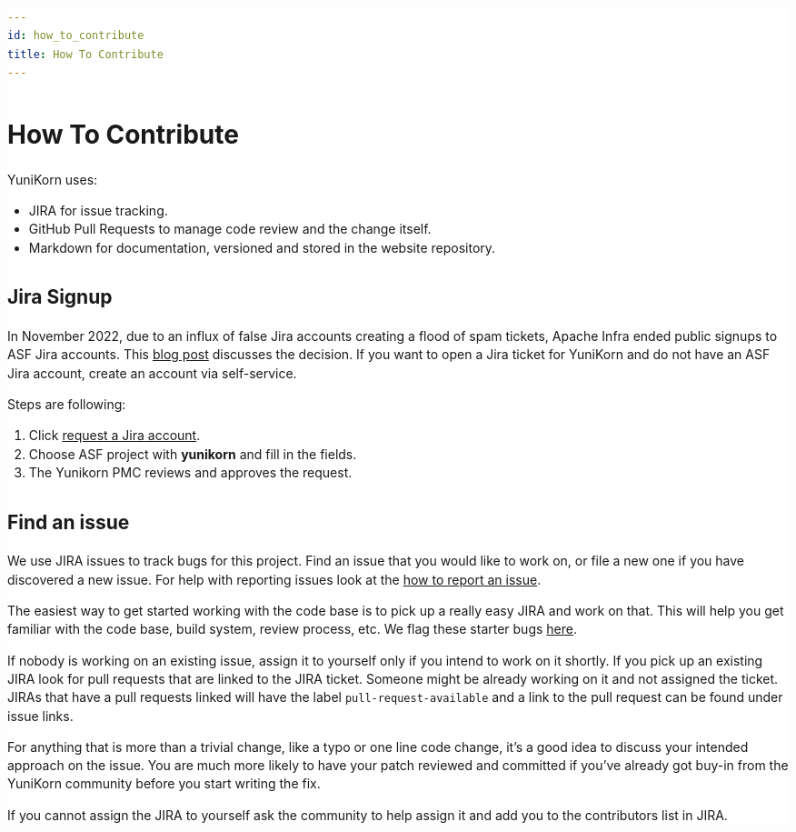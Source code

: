 ```yaml
---
id: how_to_contribute
title: How To Contribute
---
```




# How To Contribute

YuniKorn uses:
* JIRA for issue tracking.
* GitHub Pull Requests to manage code review and the change itself.
* Markdown for documentation, versioned and stored in the website repository.

## Jira Signup
In November 2022, due to an influx of false Jira accounts creating a flood of spam tickets, Apache Infra ended public signups to ASF Jira accounts.
This [blog post](https://infra.apache.org/blog/jira-public-signup-disabled.html) discusses the decision.
If you want to open a Jira ticket for YuniKorn and do not have an ASF Jira account, create an account via self-service.

Steps are following:
1. Click [request a Jira account](https://selfserve.apache.org/jira-account.html).
2. Choose ASF project with **yunikorn** and fill in the fields.
3. The Yunikorn PMC reviews and approves the request.

## Find an issue
We use JIRA issues to track bugs for this project.
Find an issue that you would like to work on, or file a new one if you have discovered a new issue.
For help with reporting issues look at the [how to report an issue](/community/reporting_issues).

The easiest way to get started working with the code base is to pick up a really easy
JIRA and work on that. This will help you get familiar with the code base, build system,
review process, etc. We flag these starter bugs [here](https://issues.apache.org/jira/issues/?jql=project%3DYUNIKORN%20AND%20status%3DOpen%20AND%20labels%3Dnewbie).

If nobody is working on an existing issue, assign it to yourself only if you intend to work on it shortly.
If you pick up an existing JIRA look for pull requests that are linked to the JIRA ticket.
Someone might be already working on it and not assigned the ticket.
JIRAs that have a pull requests linked will have the label `pull-request-available` and a link to the pull request can be found under issue links.

For anything that is more than a trivial change, like a typo or one line code change, it’s a good idea to discuss your intended approach on the issue.
You are much more likely to have your patch reviewed and committed if you’ve already got buy-in from the YuniKorn community before you start writing the fix.

If you cannot assign the JIRA to yourself ask the community to help assign it and add you to the contributors list in JIRA.   
